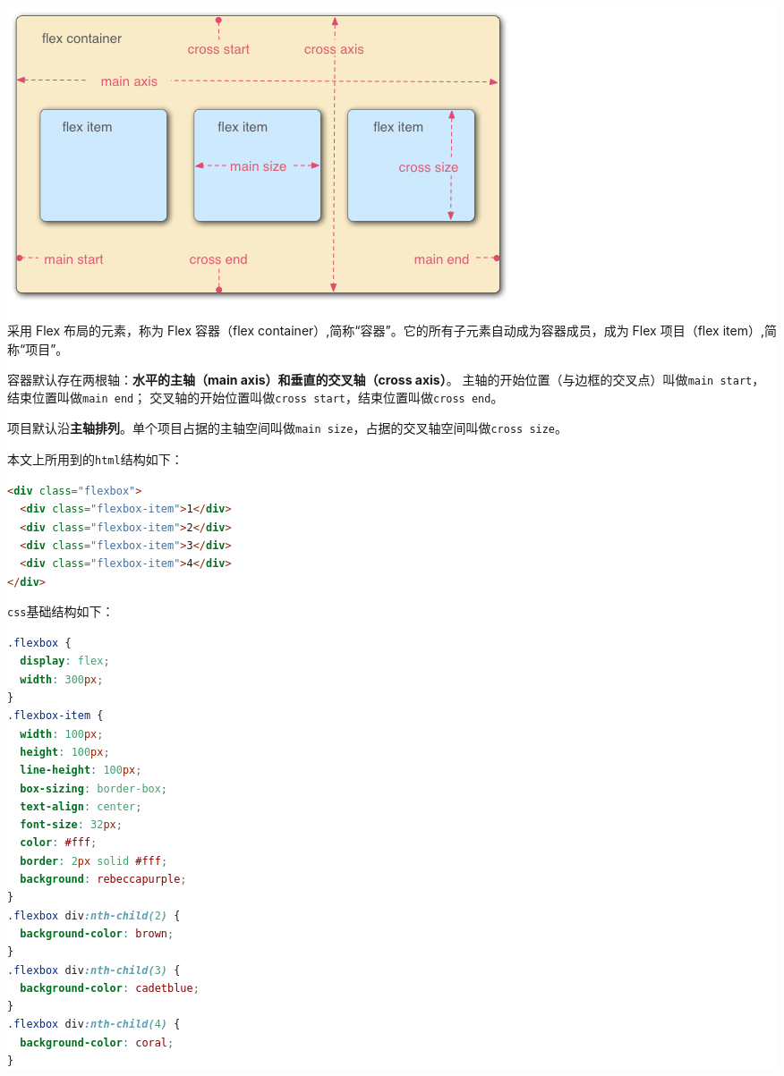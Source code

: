 ![flex-main](./css-flex/flex-1-1.png)

采用 Flex 布局的元素，称为 Flex 容器（flex container）,简称“容器”。它的所有子元素自动成为容器成员，成为 Flex 项目（flex item）,简称“项目”。

容器默认存在两根轴：**水平的主轴（main axis）和垂直的交叉轴（cross axis）**。
主轴的开始位置（与边框的交叉点）叫做`main start`，结束位置叫做`main end`；
交叉轴的开始位置叫做`cross start`，结束位置叫做`cross end`。

项目默认沿**主轴排列**。单个项目占据的主轴空间叫做`main size`，占据的交叉轴空间叫做`cross size`。

本文上所用到的`html`结构如下：

```html
<div class="flexbox">
  <div class="flexbox-item">1</div>
  <div class="flexbox-item">2</div>
  <div class="flexbox-item">3</div>
  <div class="flexbox-item">4</div>
</div>
```

`css`基础结构如下：

```css
.flexbox {
  display: flex;
  width: 300px;
}
.flexbox-item {
  width: 100px;
  height: 100px;
  line-height: 100px;
  box-sizing: border-box;
  text-align: center;
  font-size: 32px;
  color: #fff;
  border: 2px solid #fff;
  background: rebeccapurple;
}
.flexbox div:nth-child(2) {
  background-color: brown;
}
.flexbox div:nth-child(3) {
  background-color: cadetblue;
}
.flexbox div:nth-child(4) {
  background-color: coral;
}
```

